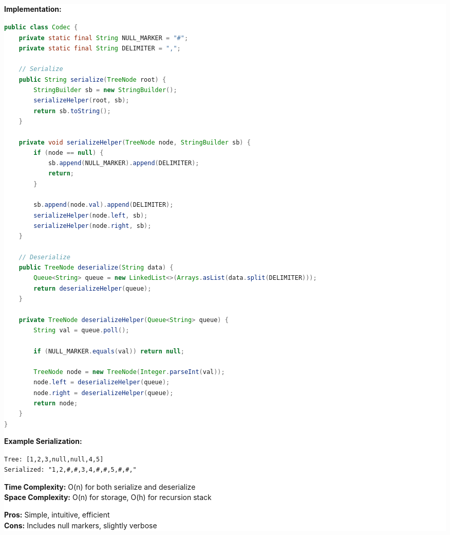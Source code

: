 **Implementation:**
```java
public class Codec {
    private static final String NULL_MARKER = "#";
    private static final String DELIMITER = ",";
    
    // Serialize
    public String serialize(TreeNode root) {
        StringBuilder sb = new StringBuilder();
        serializeHelper(root, sb);
        return sb.toString();
    }
    
    private void serializeHelper(TreeNode node, StringBuilder sb) {
        if (node == null) {
            sb.append(NULL_MARKER).append(DELIMITER);
            return;
        }
        
        sb.append(node.val).append(DELIMITER);
        serializeHelper(node.left, sb);
        serializeHelper(node.right, sb);
    }
    
    // Deserialize
    public TreeNode deserialize(String data) {
        Queue<String> queue = new LinkedList<>(Arrays.asList(data.split(DELIMITER)));
        return deserializeHelper(queue);
    }
    
    private TreeNode deserializeHelper(Queue<String> queue) {
        String val = queue.poll();
        
        if (NULL_MARKER.equals(val)) return null;
        
        TreeNode node = new TreeNode(Integer.parseInt(val));
        node.left = deserializeHelper(queue);
        node.right = deserializeHelper(queue);
        return node;
    }
}
```

**Example Serialization:**
```
Tree: [1,2,3,null,null,4,5]
Serialized: "1,2,#,#,3,4,#,#,5,#,#,"
```

**Time Complexity:** O(n) for both serialize and deserialize  
**Space Complexity:** O(n) for storage, O(h) for recursion stack

**Pros:** Simple, intuitive, efficient  
**Cons:** Includes null markers, slightly verbose
